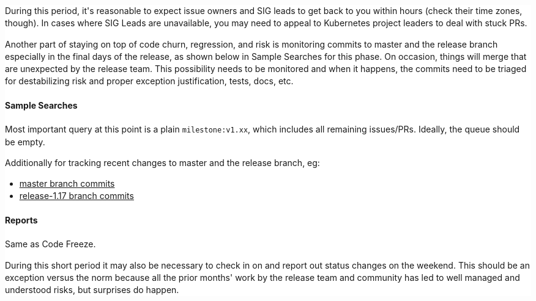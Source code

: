 During this period, it's reasonable to expect issue owners and SIG leads to get back to you within hours (check their time zones, though). In cases where SIG Leads are unavailable, you may need to appeal to Kubernetes project leaders to deal with stuck PRs.

Another part of staying on top of code churn, regression, and risk is monitoring commits to master and the release branch especially in the final days of the release, as shown below in Sample Searches for this phase.  On occasion, things will merge that are unexpected by the release team.  This possibility needs to be monitored and when it happens, the commits need to be triaged for destabilizing risk and proper exception justification, tests, docs, etc.

#### Sample Searches

Most important query at this point is a plain `milestone:v1.xx`, which includes all remaining issues/PRs. Ideally, the queue should be empty.

Additionally for tracking recent changes to master and the release branch,
eg:
* [master branch commits](https://github.com/kubernetes/kubernetes/commits/master/)
* [release-1.17 branch commits](https://github.com/kubernetes/kubernetes/commits/release-1.17)

#### Reports

Same as Code Freeze.

During this short period it may also be necessary to check in on and report out status changes on the weekend. This should be an exception versus the norm because all the prior months' work by the release team and community has led to well managed and understood risks, but surprises do happen.
